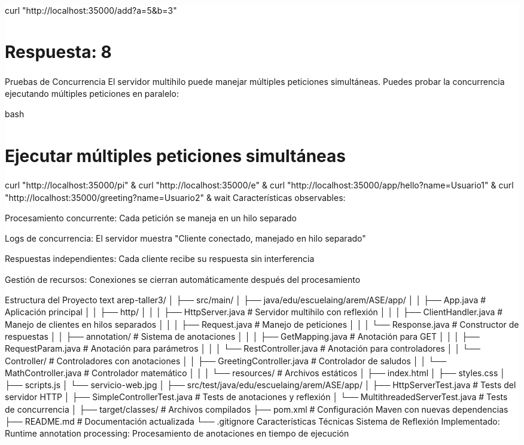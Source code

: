 curl "http://localhost:35000/add?a=5&b=3"
# Respuesta: 8
Pruebas de Concurrencia
El servidor multihilo puede manejar múltiples peticiones simultáneas. Puedes probar la concurrencia ejecutando múltiples peticiones en paralelo:

bash
# Ejecutar múltiples peticiones simultáneas
curl "http://localhost:35000/pi" &
curl "http://localhost:35000/e" &
curl "http://localhost:35000/app/hello?name=Usuario1" &
curl "http://localhost:35000/greeting?name=Usuario2" &
wait
Características observables:

Procesamiento concurrente: Cada petición se maneja en un hilo separado

Logs de concurrencia: El servidor muestra "Cliente conectado, manejado en hilo separado"

Respuestas independientes: Cada cliente recibe su respuesta sin interferencia

Gestión de recursos: Conexiones se cierran automáticamente después del procesamiento

Estructura del Proyecto
text
arep-taller3/
│
├── src/main/
│   ├── java/edu/escuelaing/arem/ASE/app/
│   │   ├── App.java                    # Aplicación principal
│   │   ├── http/
│   │   │   ├── HttpServer.java         # Servidor multihilo con reflexión
│   │   │   ├── ClientHandler.java      # Manejo de clientes en hilos separados
│   │   │   ├── Request.java            # Manejo de peticiones
│   │   │   └── Response.java           # Constructor de respuestas
│   │   ├── annotation/                 # Sistema de anotaciones
│   │   │   ├── GetMapping.java         # Anotación para GET
│   │   │   ├── RequestParam.java       # Anotación para parámetros
│   │   │   └── RestController.java     # Anotación para controladores
│   │   └── Controller/                 # Controladores con anotaciones
│   │       ├── GreetingController.java # Controlador de saludos
│   │       └── MathController.java     # Controlador matemático
│   │
│   └── resources/                      # Archivos estáticos
│       ├── index.html
│       ├── styles.css
│       ├── scripts.js
│       └── servicio-web.jpg
│
├── src/test/java/edu/escuelaing/arem/ASE/app/
│   ├── HttpServerTest.java             # Tests del servidor HTTP
│   ├── SimpleControllerTest.java       # Tests de anotaciones y reflexión
│   └── MultithreadedServerTest.java    # Tests de concurrencia
│
├── target/classes/                     # Archivos compilados
├── pom.xml                            # Configuración Maven con nuevas dependencias
├── README.md                          # Documentación actualizada
└── .gitignore
Características Técnicas
Sistema de Reflexión Implementado:
Runtime annotation processing: Procesamiento de anotaciones en tiempo de ejecución
